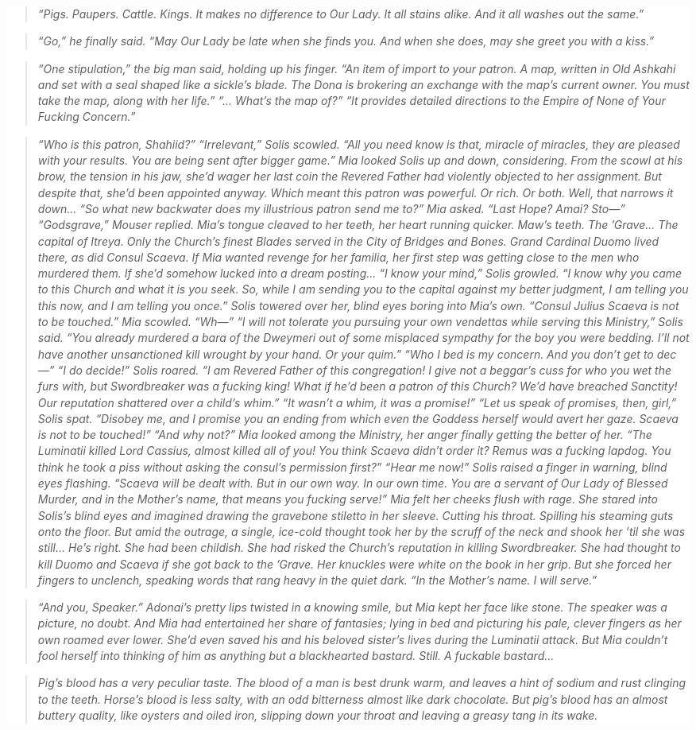 >*“Pigs. Paupers. Cattle. Kings. It makes no difference to Our Lady. It all stains alike. And it all washes out the same.”*

>*“Go,” he finally said. “May Our Lady be late when she finds you. And when she does, may she greet you with a kiss.”*

>*“One stipulation,” the big man said, holding up his finger. “An item of import to your patron. A map, written in Old Ashkahi and set with a seal shaped like a sickle’s blade. The Dona is brokering an exchange with the map’s current owner. You must take the map, along with her life.” “... What’s the map of?” “It provides detailed directions to the Empire of None of Your Fucking Concern.”*

>*“Who is this patron, Shahiid?” “Irrelevant,” Solis scowled. “All you need know is that, miracle of miracles, they are pleased with your results. You are being sent after bigger game.” Mia looked Solis up and down, considering. From the scowl at his brow, the tension in his jaw, she’d wager her last coin the Revered Father had violently objected to her assignment. But despite that, she’d been appointed anyway. Which meant this patron was powerful. Or rich. Or both. Well, that narrows it down... “So what new backwater does my illustrious patron send me to?” Mia asked. “Last Hope? Amai? Sto—” “Godsgrave,” Mouser replied. Mia’s tongue cleaved to her teeth, her heart running quicker. Maw’s teeth. The ’Grave... The capital of Itreya. Only the Church’s finest Blades served in the City of Bridges and Bones. Grand Cardinal Duomo lived there, as did Consul Scaeva. If Mia wanted revenge for her familia, her first step was getting close to the men who murdered them. If she’d somehow lucked into a dream posting... “I know your mind,” Solis growled. “I know why you came to this Church and what it is you seek. So, while I am sending you to the capital against my better judgment, I am telling you this now, and I am telling you once.” Solis towered over her, blind eyes boring into Mia’s own. “Consul Julius Scaeva is not to be touched.” Mia scowled. “Wh—” “I will not tolerate you pursuing your own vendettas while serving this Ministry,” Solis said. “You already murdered a bara of the Dweymeri out of some misplaced sympathy for the boy you were bedding. I’ll not have another unsanctioned kill wrought by your hand. Or your quim.” “Who I bed is my concern. And you don’t get to dec—” “I do decide!” Solis roared. “I am Revered Father of this congregation! I give not a beggar’s cuss for who you wet the furs with, but Swordbreaker was a fucking king! What if he’d been a patron of this Church? We’d have breached Sanctity! Our reputation shattered over a child’s whim.” “It wasn’t a whim, it was a promise!” “Let us speak of promises, then, girl,” Solis spat. “Disobey me, and I promise you an ending from which even the Goddess herself would avert her gaze. Scaeva is not to be touched!” “And why not?” Mia looked among the Ministry, her anger finally getting the better of her. “The Luminatii killed Lord Cassius, almost killed all of you! You think Scaeva didn’t order it? Remus was a fucking lapdog. You think he took a piss without asking the consul’s permission first?” “Hear me now!” Solis raised a finger in warning, blind eyes flashing. “Scaeva will be dealt with. But in our own way. In our own time. You are a servant of Our Lady of Blessed Murder, and in the Mother’s name, that means you fucking serve!” Mia felt her cheeks flush with rage. She stared into Solis’s blind eyes and imagined drawing the gravebone stiletto in her sleeve. Cutting his throat. Spilling his steaming guts onto the floor. But amid the outrage, a single, ice-cold thought took her by the scruff of the neck and shook her ’til she was still... He’s right. She had been childish. She had risked the Church’s reputation in killing Swordbreaker. She had thought to kill Duomo and Scaeva if she got back to the ’Grave. Her knuckles were white on the book in her grip. But she forced her fingers to unclench, speaking words that rang heavy in the quiet dark. “In the Mother’s name. I will serve.”*

>*“And you, Speaker.” Adonai’s pretty lips twisted in a knowing smile, but Mia kept her face like stone. The speaker was a picture, no doubt. And Mia had entertained her share of fantasies; lying in bed and picturing his pale, clever fingers as her own roamed ever lower. She’d even saved his and his beloved sister’s lives during the Luminatii attack. But Mia couldn’t fool herself into thinking of him as anything but a blackhearted bastard. Still. A fuckable bastard...*

>*Pig’s blood has a very peculiar taste. The blood of a man is best drunk warm, and leaves a hint of sodium and rust clinging to the teeth. Horse’s blood is less salty, with an odd bitterness almost like dark chocolate. But pig’s blood has an almost buttery quality, like oysters and oiled iron, slipping down your throat and leaving a greasy tang in its wake.*
